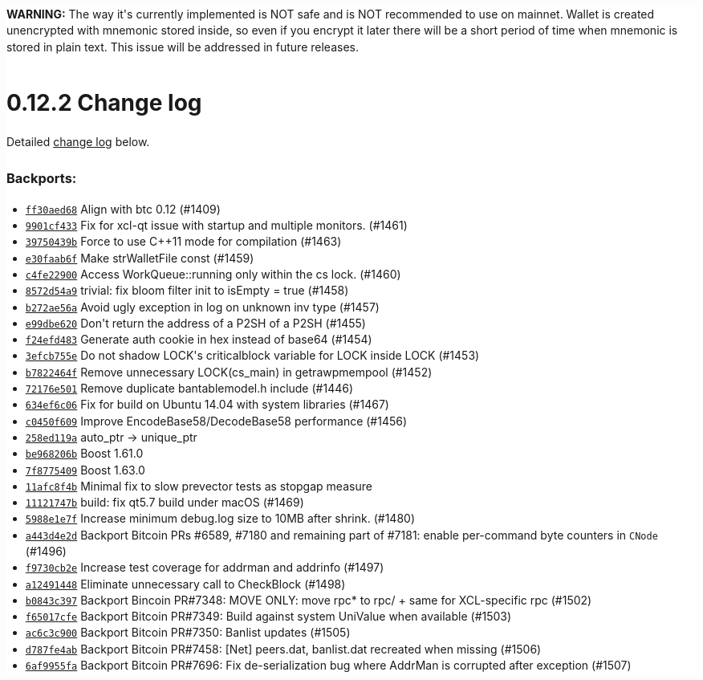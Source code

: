 **WARNING:** The way it's currently implemented is NOT safe and is NOT recommended to use on mainnet. Wallet is created unencrypted with mnemonic stored inside, so even if you encrypt it later there will be a short period of time when mnemonic is stored in plain text. This issue will be addressed in future releases.

0.12.2 Change log
=================

Detailed [change log](https://github.com/xclcoin/XCLCoin/compare/v0.12.1.x...xclcoin:v0.12.2.x) below.

### Backports:
- [`ff30aed68`](https://github.com/xclcoin/XCLCoin/commit/ff30aed68) Align with btc 0.12 (#1409)
- [`9901cf433`](https://github.com/xclcoin/XCLCoin/commit/9901cf433) Fix for xcl-qt issue with startup and multiple monitors. (#1461)
- [`39750439b`](https://github.com/xclcoin/XCLCoin/commit/39750439b) Force to use C++11 mode for compilation (#1463)
- [`e30faab6f`](https://github.com/xclcoin/XCLCoin/commit/e30faab6f) Make strWalletFile const (#1459)
- [`c4fe22900`](https://github.com/xclcoin/XCLCoin/commit/c4fe22900) Access WorkQueue::running only within the cs lock. (#1460)
- [`8572d54a9`](https://github.com/xclcoin/XCLCoin/commit/8572d54a9) trivial: fix bloom filter init to isEmpty = true (#1458)
- [`b272ae56a`](https://github.com/xclcoin/XCLCoin/commit/b272ae56a) Avoid ugly exception in log on unknown inv type (#1457)
- [`e99dbe620`](https://github.com/xclcoin/XCLCoin/commit/e99dbe620) Don't return the address of a P2SH of a P2SH (#1455)
- [`f24efd483`](https://github.com/xclcoin/XCLCoin/commit/f24efd483) Generate auth cookie in hex instead of base64 (#1454)
- [`3efcb755e`](https://github.com/xclcoin/XCLCoin/commit/3efcb755e) Do not shadow LOCK's criticalblock variable for LOCK inside LOCK (#1453)
- [`b7822464f`](https://github.com/xclcoin/XCLCoin/commit/b7822464f) Remove unnecessary LOCK(cs_main) in getrawpmempool (#1452)
- [`72176e501`](https://github.com/xclcoin/XCLCoin/commit/72176e501) Remove duplicate bantablemodel.h include (#1446)
- [`634ef6c06`](https://github.com/xclcoin/XCLCoin/commit/634ef6c06) Fix for build on Ubuntu 14.04 with system libraries (#1467)
- [`c0450f609`](https://github.com/xclcoin/XCLCoin/commit/c0450f609) Improve EncodeBase58/DecodeBase58 performance (#1456)
- [`258ed119a`](https://github.com/xclcoin/XCLCoin/commit/258ed119a) auto_ptr → unique_ptr
- [`be968206b`](https://github.com/xclcoin/XCLCoin/commit/be968206b) Boost 1.61.0
- [`7f8775409`](https://github.com/xclcoin/XCLCoin/commit/7f8775409) Boost 1.63.0
- [`11afc8f4b`](https://github.com/xclcoin/XCLCoin/commit/11afc8f4b) Minimal fix to slow prevector tests as stopgap measure
- [`11121747b`](https://github.com/xclcoin/XCLCoin/commit/11121747b) build: fix qt5.7 build under macOS (#1469)
- [`5988e1e7f`](https://github.com/xclcoin/XCLCoin/commit/5988e1e7f) Increase minimum debug.log size to 10MB after shrink. (#1480)
- [`a443d4e2d`](https://github.com/xclcoin/XCLCoin/commit/a443d4e2d) Backport Bitcoin PRs #6589, #7180 and remaining part of #7181: enable per-command byte counters in `CNode` (#1496)
- [`f9730cb2e`](https://github.com/xclcoin/XCLCoin/commit/f9730cb2e) Increase test coverage for addrman and addrinfo (#1497)
- [`a12491448`](https://github.com/xclcoin/XCLCoin/commit/a12491448) Eliminate unnecessary call to CheckBlock (#1498)
- [`b0843c397`](https://github.com/xclcoin/XCLCoin/commit/b0843c397) Backport Bincoin PR#7348: MOVE ONLY: move rpc* to rpc/ + same for XCL-specific rpc (#1502)
- [`f65017cfe`](https://github.com/xclcoin/XCLCoin/commit/f65017cfe) Backport Bitcoin PR#7349: Build against system UniValue when available (#1503)
- [`ac6c3c900`](https://github.com/xclcoin/XCLCoin/commit/ac6c3c900) Backport Bitcoin PR#7350: Banlist updates (#1505)
- [`d787fe4ab`](https://github.com/xclcoin/XCLCoin/commit/d787fe4ab) Backport Bitcoin PR#7458: [Net] peers.dat, banlist.dat recreated when missing (#1506)
- [`6af9955fa`](https://github.com/xclcoin/XCLCoin/commit/6af9955fa) Backport Bitcoin PR#7696: Fix de-serialization bug where AddrMan is corrupted after exception (#1507)